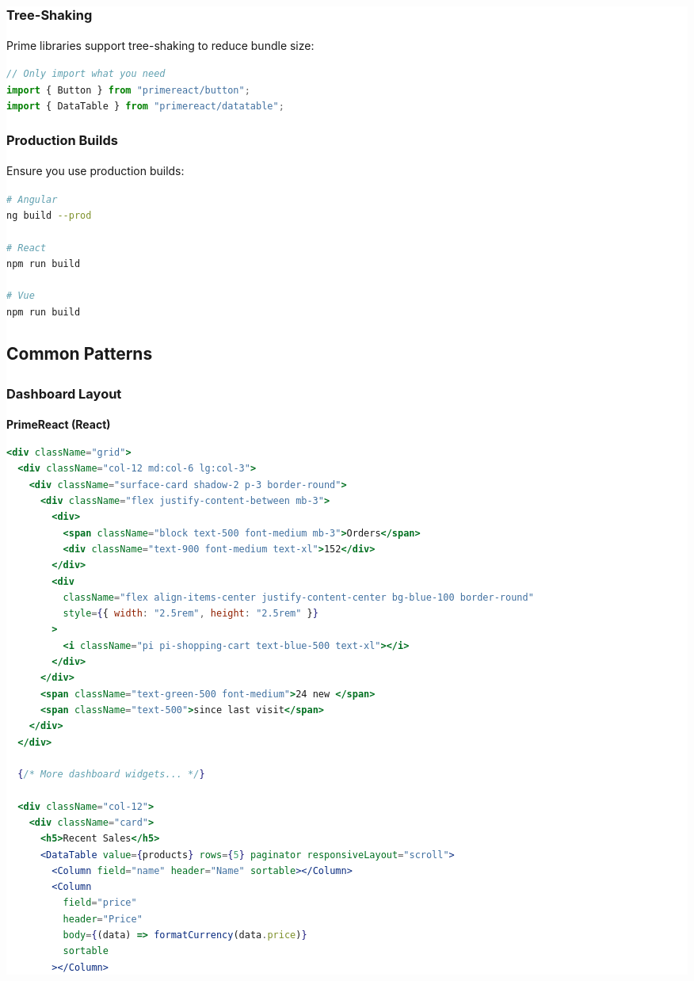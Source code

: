 ### Tree-Shaking

Prime libraries support tree-shaking to reduce bundle size:

```javascript
// Only import what you need
import { Button } from "primereact/button";
import { DataTable } from "primereact/datatable";
```

### Production Builds

Ensure you use production builds:

```bash
# Angular
ng build --prod

# React
npm run build

# Vue
npm run build
```

## Common Patterns

### Dashboard Layout

**PrimeReact (React)**

```jsx
<div className="grid">
  <div className="col-12 md:col-6 lg:col-3">
    <div className="surface-card shadow-2 p-3 border-round">
      <div className="flex justify-content-between mb-3">
        <div>
          <span className="block text-500 font-medium mb-3">Orders</span>
          <div className="text-900 font-medium text-xl">152</div>
        </div>
        <div
          className="flex align-items-center justify-content-center bg-blue-100 border-round"
          style={{ width: "2.5rem", height: "2.5rem" }}
        >
          <i className="pi pi-shopping-cart text-blue-500 text-xl"></i>
        </div>
      </div>
      <span className="text-green-500 font-medium">24 new </span>
      <span className="text-500">since last visit</span>
    </div>
  </div>

  {/* More dashboard widgets... */}

  <div className="col-12">
    <div className="card">
      <h5>Recent Sales</h5>
      <DataTable value={products} rows={5} paginator responsiveLayout="scroll">
        <Column field="name" header="Name" sortable></Column>
        <Column
          field="price"
          header="Price"
          body={(data) => formatCurrency(data.price)}
          sortable
        ></Column>
```